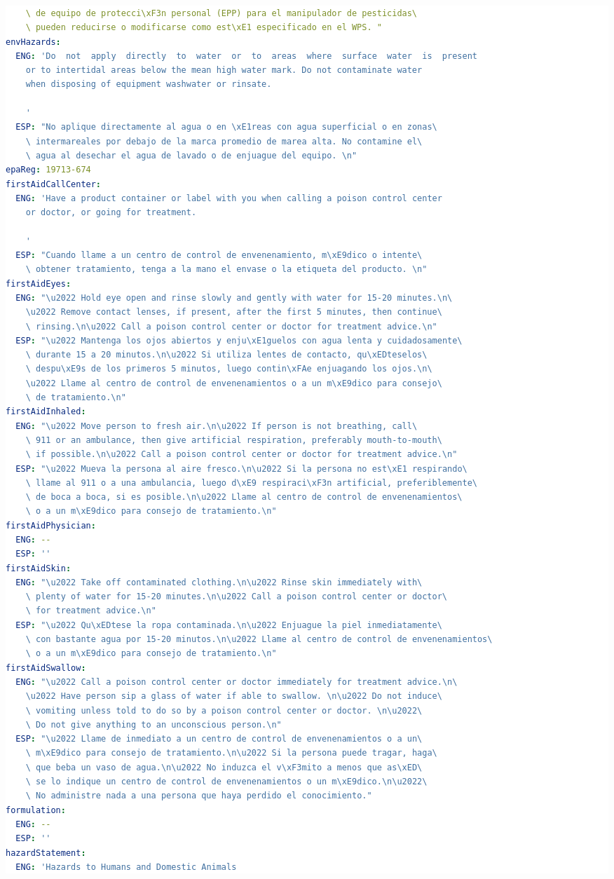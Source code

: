 ```yaml
    \ de equipo de protecci\xF3n personal (EPP) para el manipulador de pesticidas\
    \ pueden reducirse o modificarse como est\xE1 especificado en el WPS. "
envHazards:
  ENG: 'Do  not  apply  directly  to  water  or  to  areas  where  surface  water  is  present
    or to intertidal areas below the mean high water mark. Do not contaminate water
    when disposing of equipment washwater or rinsate.

    '
  ESP: "No aplique directamente al agua o en \xE1reas con agua superficial o en zonas\
    \ intermareales por debajo de la marca promedio de marea alta. No contamine el\
    \ agua al desechar el agua de lavado o de enjuague del equipo. \n"
epaReg: 19713-674
firstAidCallCenter:
  ENG: 'Have a product container or label with you when calling a poison control center
    or doctor, or going for treatment.

    '
  ESP: "Cuando llame a un centro de control de envenenamiento, m\xE9dico o intente\
    \ obtener tratamiento, tenga a la mano el envase o la etiqueta del producto. \n"
firstAidEyes:
  ENG: "\u2022 Hold eye open and rinse slowly and gently with water for 15-20 minutes.\n\
    \u2022 Remove contact lenses, if present, after the first 5 minutes, then continue\
    \ rinsing.\n\u2022 Call a poison control center or doctor for treatment advice.\n"
  ESP: "\u2022 Mantenga los ojos abiertos y enju\xE1guelos con agua lenta y cuidadosamente\
    \ durante 15 a 20 minutos.\n\u2022 Si utiliza lentes de contacto, qu\xEDteselos\
    \ despu\xE9s de los primeros 5 minutos, luego contin\xFAe enjuagando los ojos.\n\
    \u2022 Llame al centro de control de envenenamientos o a un m\xE9dico para consejo\
    \ de tratamiento.\n"
firstAidInhaled:
  ENG: "\u2022 Move person to fresh air.\n\u2022 If person is not breathing, call\
    \ 911 or an ambulance, then give artificial respiration, preferably mouth-to-mouth\
    \ if possible.\n\u2022 Call a poison control center or doctor for treatment advice.\n"
  ESP: "\u2022 Mueva la persona al aire fresco.\n\u2022 Si la persona no est\xE1 respirando\
    \ llame al 911 o a una ambulancia, luego d\xE9 respiraci\xF3n artificial, preferiblemente\
    \ de boca a boca, si es posible.\n\u2022 Llame al centro de control de envenenamientos\
    \ o a un m\xE9dico para consejo de tratamiento.\n"
firstAidPhysician:
  ENG: --
  ESP: ''
firstAidSkin:
  ENG: "\u2022 Take off contaminated clothing.\n\u2022 Rinse skin immediately with\
    \ plenty of water for 15-20 minutes.\n\u2022 Call a poison control center or doctor\
    \ for treatment advice.\n"
  ESP: "\u2022 Qu\xEDtese la ropa contaminada.\n\u2022 Enjuague la piel inmediatamente\
    \ con bastante agua por 15-20 minutos.\n\u2022 Llame al centro de control de envenenamientos\
    \ o a un m\xE9dico para consejo de tratamiento.\n"
firstAidSwallow:
  ENG: "\u2022 Call a poison control center or doctor immediately for treatment advice.\n\
    \u2022 Have person sip a glass of water if able to swallow. \n\u2022 Do not induce\
    \ vomiting unless told to do so by a poison control center or doctor. \n\u2022\
    \ Do not give anything to an unconscious person.\n"
  ESP: "\u2022 Llame de inmediato a un centro de control de envenenamientos o a un\
    \ m\xE9dico para consejo de tratamiento.\n\u2022 Si la persona puede tragar, haga\
    \ que beba un vaso de agua.\n\u2022 No induzca el v\xF3mito a menos que as\xED\
    \ se lo indique un centro de control de envenenamientos o un m\xE9dico.\n\u2022\
    \ No administre nada a una persona que haya perdido el conocimiento."
formulation:
  ENG: --
  ESP: ''
hazardStatement:
  ENG: 'Hazards to Humans and Domestic Animals


```